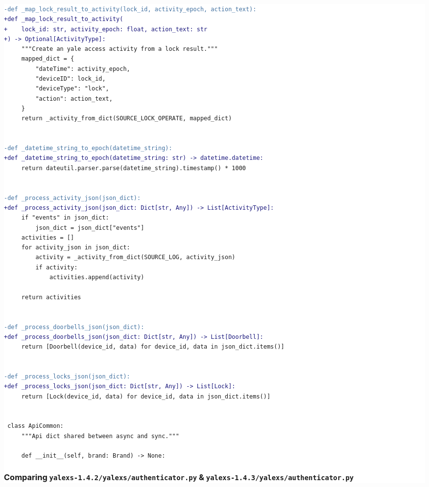 ```diff
-def _map_lock_result_to_activity(lock_id, activity_epoch, action_text):
+def _map_lock_result_to_activity(
+    lock_id: str, activity_epoch: float, action_text: str
+) -> Optional[ActivityType]:
     """Create an yale access activity from a lock result."""
     mapped_dict = {
         "dateTime": activity_epoch,
         "deviceID": lock_id,
         "deviceType": "lock",
         "action": action_text,
     }
     return _activity_from_dict(SOURCE_LOCK_OPERATE, mapped_dict)
 
 
-def _datetime_string_to_epoch(datetime_string):
+def _datetime_string_to_epoch(datetime_string: str) -> datetime.datetime:
     return dateutil.parser.parse(datetime_string).timestamp() * 1000
 
 
-def _process_activity_json(json_dict):
+def _process_activity_json(json_dict: Dict[str, Any]) -> List[ActivityType]:
     if "events" in json_dict:
         json_dict = json_dict["events"]
     activities = []
     for activity_json in json_dict:
         activity = _activity_from_dict(SOURCE_LOG, activity_json)
         if activity:
             activities.append(activity)
 
     return activities
 
 
-def _process_doorbells_json(json_dict):
+def _process_doorbells_json(json_dict: Dict[str, Any]) -> List[Doorbell]:
     return [Doorbell(device_id, data) for device_id, data in json_dict.items()]
 
 
-def _process_locks_json(json_dict):
+def _process_locks_json(json_dict: Dict[str, Any]) -> List[Lock]:
     return [Lock(device_id, data) for device_id, data in json_dict.items()]
 
 
 class ApiCommon:
     """Api dict shared between async and sync."""
 
     def __init__(self, brand: Brand) -> None:
```

### Comparing `yalexs-1.4.2/yalexs/authenticator.py` & `yalexs-1.4.3/yalexs/authenticator.py`
